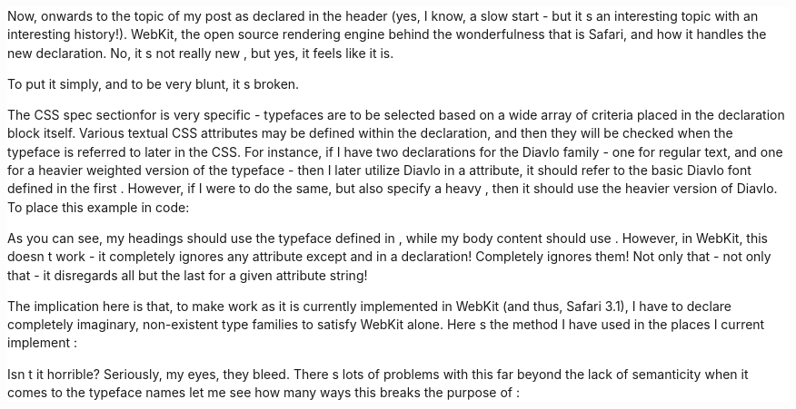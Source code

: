 Now, onwards to the topic of my post as
declared in the header (yes, I know, a
slow start - but it s an interesting
topic with an interesting history!).
WebKit, the open source rendering
engine behind the wonderfulness that is
Safari, and how it handles the new
declaration. No, it s not really new ,
but yes, it feels like it is.

To put it simply, and to be very blunt,
it s broken.

The CSS spec sectionfor is very
specific - typefaces are to be selected
based on a wide array of criteria
placed in the declaration block itself.
Various textual CSS attributes may be
defined within the declaration, and
then they will be checked when the
typeface is referred to later in the
CSS. For instance, if I have two
declarations for the Diavlo family -
one for regular text, and one for a
heavier weighted version of the
typeface - then I later utilize Diavlo
in a attribute, it should refer to the
basic Diavlo font defined in the first
. However, if I were to do the same,
but also specify a heavy , then it
should use the heavier version of
Diavlo. To place this example in code:

As you can see, my headings should use
the typeface defined in , while my body
content should use . However, in
WebKit, this doesn t work - it
completely ignores any attribute except
and in a declaration! Completely
ignores them! Not only that - not only
that - it disregards all but the last
for a given attribute string!

The implication here is that, to make
work as it is currently implemented in
WebKit (and thus, Safari 3.1), I have
to declare
completely imaginary, non-existent type families
to satisfy WebKit alone. Here s the
method I have used in the places I
current implement :

Isn t it horrible? Seriously, my eyes,
they bleed. There s lots of problems
with this far beyond the lack of
semanticity when it comes to the
typeface names let me see how many ways
this breaks the purpose of :

